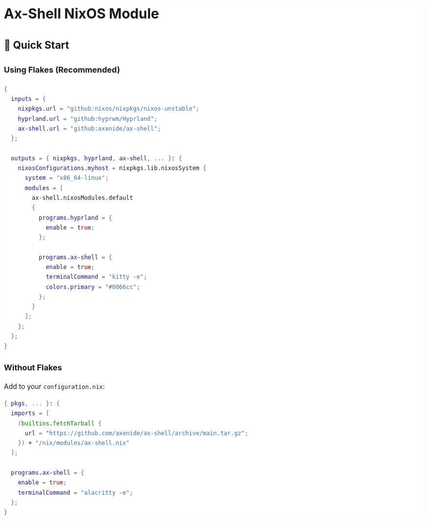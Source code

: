 # Ax-Shell NixOS Module

## 🚀 Quick Start

### Using Flakes (Recommended)

```nix
{
  inputs = {
    nixpkgs.url = "github:nixos/nixpkgs/nixos-unstable";
    hyprland.url = "github:hyprwm/Hyprland";
    ax-shell.url = "github:axenide/ax-shell";
  };
  
  outputs = { nixpkgs, hyprland, ax-shell, ... }: {
    nixosConfigurations.myhost = nixpkgs.lib.nixosSystem {
      system = "x86_64-linux";
      modules = [
        ax-shell.nixosModules.default
        {
          programs.hyprland = {
            enable = true;
          };

          programs.ax-shell = {
            enable = true;
            terminalCommand = "kitty -e";
            colors.primary = "#0066cc";
          };
        }
      ];
    };
  };
}
```

### Without Flakes

Add to your `configuration.nix`:

```nix
{ pkgs, ... }: {
  imports = [
    (builtins.fetchTarball {
      url = "https://github.com/axenide/ax-shell/archive/main.tar.gz";
    }) + "/nix/modules/ax-shell.nix"
  ];
  
  programs.ax-shell = {
    enable = true;
    terminalCommand = "alacritty -e";
  };
}
```
